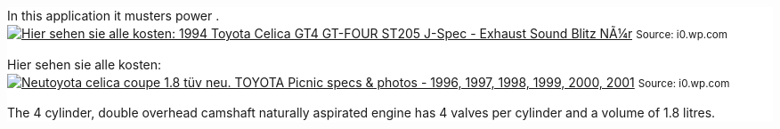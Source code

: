 In this application it musters power .
[![Hier sehen sie alle kosten: 1994 Toyota Celica GT4 GT-FOUR ST205 J-Spec - Exhaust Sound Blitz NÃ¼r](https://i1.wp.com/tse2.mm.bing.net/th?id=OIP.N-Z0zSafzXrkW9Bfud5E_wHaEK&amp;pid=15.1 "1994 Toyota Celica GT4 GT-FOUR ST205 J-Spec - Exhaust Sound Blitz NÃ¼r")](https://i0.wp.com/i.ytimg.com/vi/R7NFSh5hGcE/maxresdefault.jpg)
<small>Source: i0.wp.com</small>

Hier sehen sie alle kosten:
[![Neutoyota celica coupe 1.8 tüv neu. TOYOTA Picnic specs &amp; photos - 1996, 1997, 1998, 1999, 2000, 2001](https://i1.wp.com/tse2.mm.bing.net/th?id=OIP.jFkxgY9CufNBxfE2ZEO1VQHaFj&amp;pid=15.1 "TOYOTA Picnic specs &amp; photos - 1996, 1997, 1998, 1999, 2000, 2001")](https://i0.wp.com/s1.cdn.autoevolution.com/images/gallery/TOYOTA-Picnic-3606_14.jpeg)
<small>Source: i0.wp.com</small>

The 4 cylinder, double overhead camshaft naturally aspirated engine has 4 valves per cylinder and a volume of 1.8 litres.
